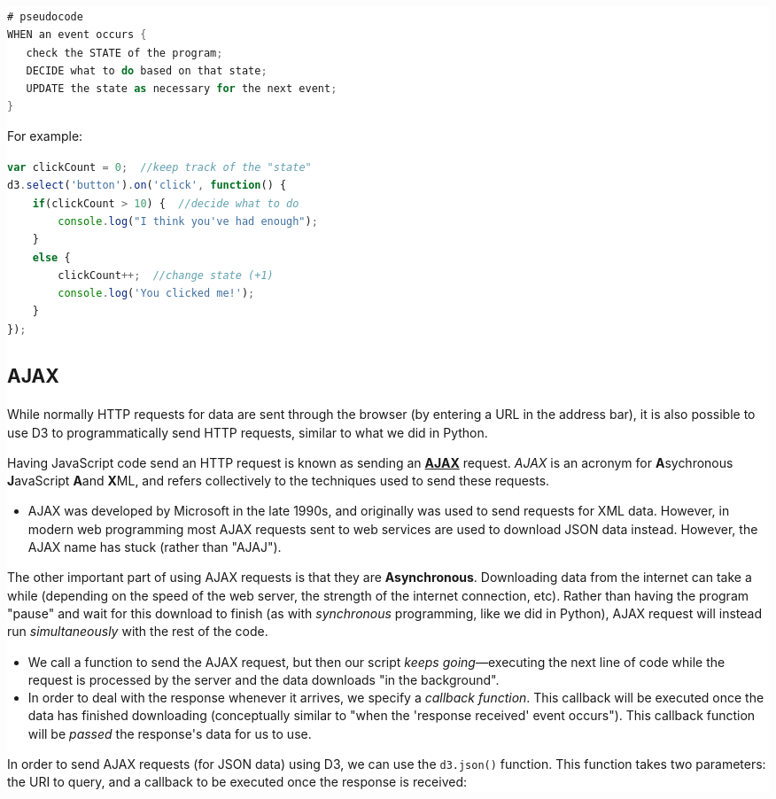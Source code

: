```swift
# pseudocode
WHEN an event occurs {
   check the STATE of the program;
   DECIDE what to do based on that state;
   UPDATE the state as necessary for the next event;
}
```

For example:

```js
var clickCount = 0;  //keep track of the "state"
d3.select('button').on('click', function() {
    if(clickCount > 10) {  //decide what to do
        console.log("I think you've had enough");
    }
    else {
        clickCount++;  //change state (+1)
        console.log('You clicked me!');
    }
});
```

## AJAX
While normally HTTP requests for data are sent through the browser (by entering a URL in the address bar), it is also possible to use D3 to programmatically send HTTP requests, similar to what we did in Python.

Having JavaScript code send an HTTP request is known as sending an [**AJAX**](https://webdesign.tutsplus.com/tutorials/an-introduction-to-ajax-for-front-end-designers--cms-25099) request. _AJAX_ is an acronym for **A**sychronous **J**avaScript **A**and **X**ML, and refers collectively to the techniques used to send these requests.

- AJAX was developed by Microsoft in the late 1990s, and originally was used to send requests for XML data. However, in modern web programming most AJAX requests sent to web services are used to download JSON data instead. However, the AJAX name has stuck (rather than "AJAJ").

The other important part of using AJAX requests is that they are **Asynchronous**. Downloading data from the internet can take a while (depending on the speed of the web server, the strength of the internet connection, etc). Rather than having the program "pause" and wait for this download to finish (as with _synchronous_ programming, like we did in Python), AJAX request will instead run _simultaneously_ with the rest of the code.

- We call a function to send the AJAX request, but then our script _keeps going_&mdash;executing the next line of code while the request is processed by the server and the data downloads "in the background".
- In order to deal with the response whenever it arrives, we specify a _callback function_. This callback will be executed once the data has finished downloading (conceptually similar to "when the 'response received' event occurs"). This callback function will be _passed_ the response's data for us to use.

In order to send AJAX requests (for JSON data) using D3, we can use the `d3.json()` function. This function takes two parameters: the URI to query, and a callback to be executed once the response is received:
